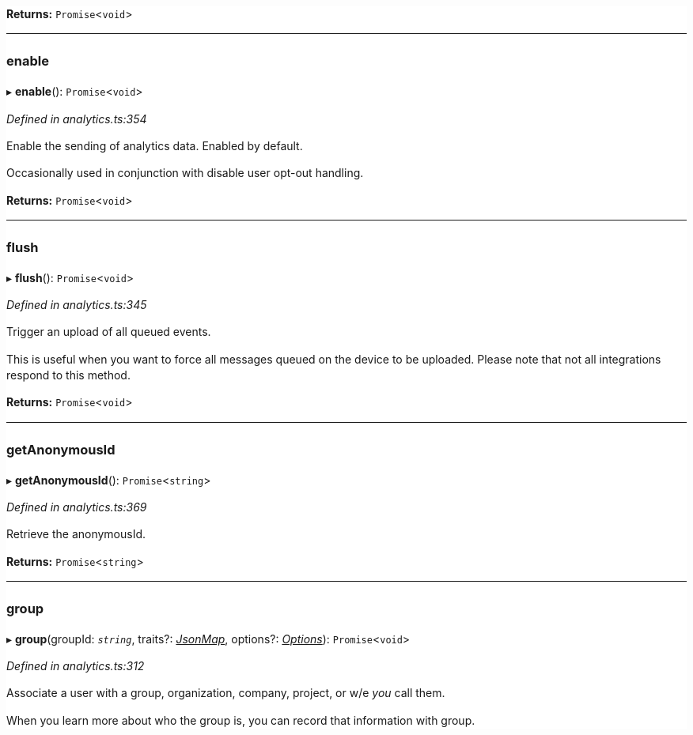 **Returns:** `Promise`<`void`>

___
<a id="enable"></a>

###  enable

▸ **enable**(): `Promise`<`void`>

*Defined in analytics.ts:354*

Enable the sending of analytics data. Enabled by default.

Occasionally used in conjunction with disable user opt-out handling.

**Returns:** `Promise`<`void`>

___
<a id="flush"></a>

###  flush

▸ **flush**(): `Promise`<`void`>

*Defined in analytics.ts:345*

Trigger an upload of all queued events.

This is useful when you want to force all messages queued on the device to be uploaded. Please note that not all integrations respond to this method.

**Returns:** `Promise`<`void`>

___
<a id="getanonymousid"></a>

###  getAnonymousId

▸ **getAnonymousId**(): `Promise`<`string`>

*Defined in analytics.ts:369*

Retrieve the anonymousId.

**Returns:** `Promise`<`string`>

___
<a id="group"></a>

###  group

▸ **group**(groupId: *`string`*, traits?: *[JsonMap]()*, options?: *[Options]()*): `Promise`<`void`>

*Defined in analytics.ts:312*

Associate a user with a group, organization, company, project, or w/e _you_ call them.

When you learn more about who the group is, you can record that information with group.
